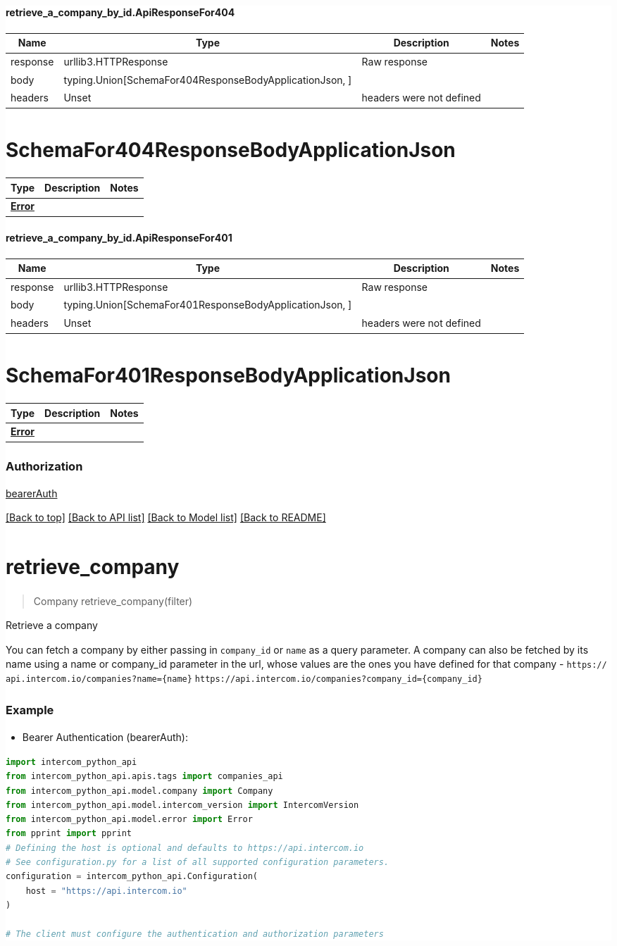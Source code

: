 
#### retrieve_a_company_by_id.ApiResponseFor404
Name | Type | Description  | Notes
------------- | ------------- | ------------- | -------------
response | urllib3.HTTPResponse | Raw response |
body | typing.Union[SchemaFor404ResponseBodyApplicationJson, ] |  |
headers | Unset | headers were not defined |

# SchemaFor404ResponseBodyApplicationJson
Type | Description  | Notes
------------- | ------------- | -------------
[**Error**](../../models/Error.md) |  | 


#### retrieve_a_company_by_id.ApiResponseFor401
Name | Type | Description  | Notes
------------- | ------------- | ------------- | -------------
response | urllib3.HTTPResponse | Raw response |
body | typing.Union[SchemaFor401ResponseBodyApplicationJson, ] |  |
headers | Unset | headers were not defined |

# SchemaFor401ResponseBodyApplicationJson
Type | Description  | Notes
------------- | ------------- | -------------
[**Error**](../../models/Error.md) |  | 


### Authorization

[bearerAuth](../../../README.md#bearerAuth)

[[Back to top]](#__pageTop) [[Back to API list]](../../../README.md#documentation-for-api-endpoints) [[Back to Model list]](../../../README.md#documentation-for-models) [[Back to README]](../../../README.md)

# **retrieve_company**
<a name="retrieve_company"></a>
> Company retrieve_company(filter)

Retrieve a company

You can fetch a company by either passing in `company_id` or `name` as a query parameter.  A company can also be fetched by its name using a name or company_id parameter in the url, whose values are the ones you have defined for that company -   `https://api.intercom.io/companies?name={name}`   `https://api.intercom.io/companies?company_id={company_id}` 

### Example

* Bearer Authentication (bearerAuth):
```python
import intercom_python_api
from intercom_python_api.apis.tags import companies_api
from intercom_python_api.model.company import Company
from intercom_python_api.model.intercom_version import IntercomVersion
from intercom_python_api.model.error import Error
from pprint import pprint
# Defining the host is optional and defaults to https://api.intercom.io
# See configuration.py for a list of all supported configuration parameters.
configuration = intercom_python_api.Configuration(
    host = "https://api.intercom.io"
)

# The client must configure the authentication and authorization parameters
```